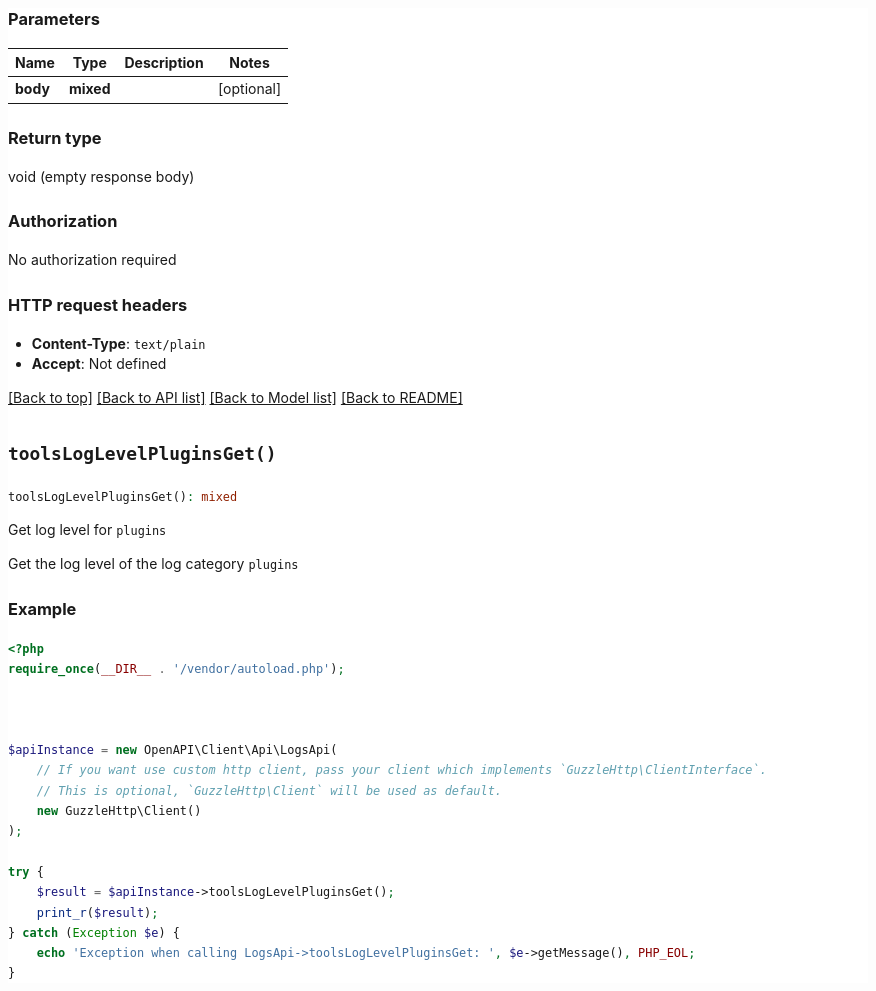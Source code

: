 ### Parameters

| Name | Type | Description  | Notes |
| ------------- | ------------- | ------------- | ------------- |
| **body** | **mixed**|  | [optional] |

### Return type

void (empty response body)

### Authorization

No authorization required

### HTTP request headers

- **Content-Type**: `text/plain`
- **Accept**: Not defined

[[Back to top]](#) [[Back to API list]](../../README.md#endpoints)
[[Back to Model list]](../../README.md#models)
[[Back to README]](../../README.md)

## `toolsLogLevelPluginsGet()`

```php
toolsLogLevelPluginsGet(): mixed
```

Get log level for `plugins`

Get the log level of the log category `plugins`

### Example

```php
<?php
require_once(__DIR__ . '/vendor/autoload.php');



$apiInstance = new OpenAPI\Client\Api\LogsApi(
    // If you want use custom http client, pass your client which implements `GuzzleHttp\ClientInterface`.
    // This is optional, `GuzzleHttp\Client` will be used as default.
    new GuzzleHttp\Client()
);

try {
    $result = $apiInstance->toolsLogLevelPluginsGet();
    print_r($result);
} catch (Exception $e) {
    echo 'Exception when calling LogsApi->toolsLogLevelPluginsGet: ', $e->getMessage(), PHP_EOL;
}
```
